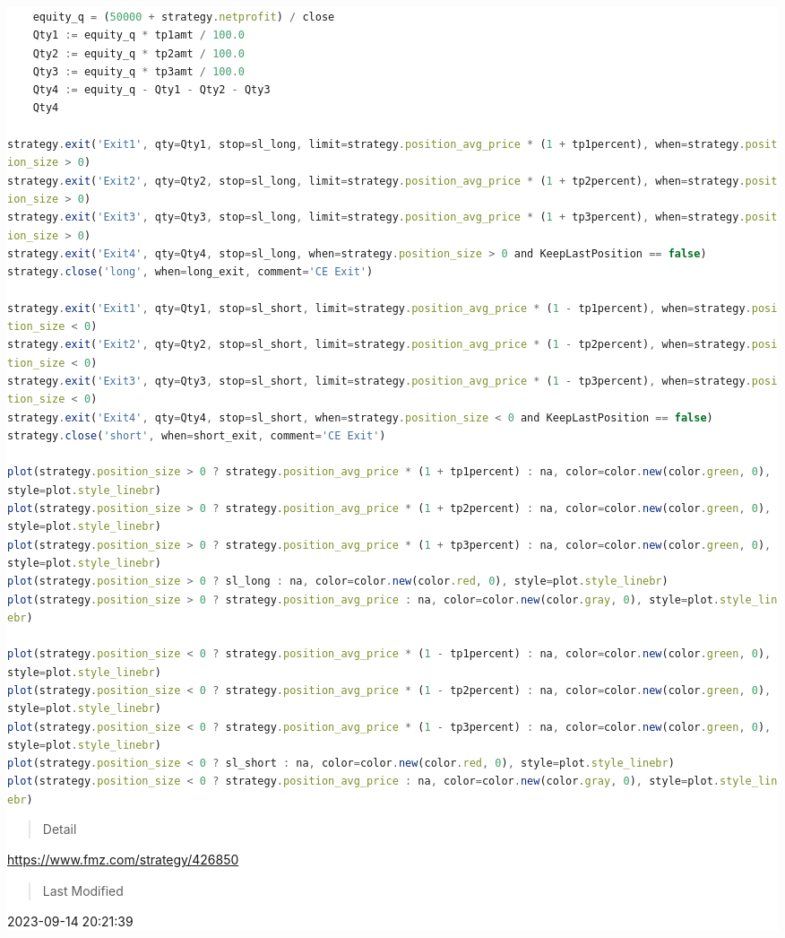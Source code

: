 ``` javascript
    equity_q = (50000 + strategy.netprofit) / close
    Qty1 := equity_q * tp1amt / 100.0
    Qty2 := equity_q * tp2amt / 100.0
    Qty3 := equity_q * tp3amt / 100.0
    Qty4 := equity_q - Qty1 - Qty2 - Qty3
    Qty4

strategy.exit('Exit1', qty=Qty1, stop=sl_long, limit=strategy.position_avg_price * (1 + tp1percent), when=strategy.position_size > 0)
strategy.exit('Exit2', qty=Qty2, stop=sl_long, limit=strategy.position_avg_price * (1 + tp2percent), when=strategy.position_size > 0)
strategy.exit('Exit3', qty=Qty3, stop=sl_long, limit=strategy.position_avg_price * (1 + tp3percent), when=strategy.position_size > 0)
strategy.exit('Exit4', qty=Qty4, stop=sl_long, when=strategy.position_size > 0 and KeepLastPosition == false)
strategy.close('long', when=long_exit, comment='CE Exit')

strategy.exit('Exit1', qty=Qty1, stop=sl_short, limit=strategy.position_avg_price * (1 - tp1percent), when=strategy.position_size < 0)
strategy.exit('Exit2', qty=Qty2, stop=sl_short, limit=strategy.position_avg_price * (1 - tp2percent), when=strategy.position_size < 0)
strategy.exit('Exit3', qty=Qty3, stop=sl_short, limit=strategy.position_avg_price * (1 - tp3percent), when=strategy.position_size < 0)
strategy.exit('Exit4', qty=Qty4, stop=sl_short, when=strategy.position_size < 0 and KeepLastPosition == false)
strategy.close('short', when=short_exit, comment='CE Exit')

plot(strategy.position_size > 0 ? strategy.position_avg_price * (1 + tp1percent) : na, color=color.new(color.green, 0), style=plot.style_linebr)
plot(strategy.position_size > 0 ? strategy.position_avg_price * (1 + tp2percent) : na, color=color.new(color.green, 0), style=plot.style_linebr)
plot(strategy.position_size > 0 ? strategy.position_avg_price * (1 + tp3percent) : na, color=color.new(color.green, 0), style=plot.style_linebr)
plot(strategy.position_size > 0 ? sl_long : na, color=color.new(color.red, 0), style=plot.style_linebr)
plot(strategy.position_size > 0 ? strategy.position_avg_price : na, color=color.new(color.gray, 0), style=plot.style_linebr)

plot(strategy.position_size < 0 ? strategy.position_avg_price * (1 - tp1percent) : na, color=color.new(color.green, 0), style=plot.style_linebr)
plot(strategy.position_size < 0 ? strategy.position_avg_price * (1 - tp2percent) : na, color=color.new(color.green, 0), style=plot.style_linebr)
plot(strategy.position_size < 0 ? strategy.position_avg_price * (1 - tp3percent) : na, color=color.new(color.green, 0), style=plot.style_linebr)
plot(strategy.position_size < 0 ? sl_short : na, color=color.new(color.red, 0), style=plot.style_linebr)
plot(strategy.position_size < 0 ? strategy.position_avg_price : na, color=color.new(color.gray, 0), style=plot.style_linebr)


```

> Detail

https://www.fmz.com/strategy/426850

> Last Modified

2023-09-14 20:21:39
